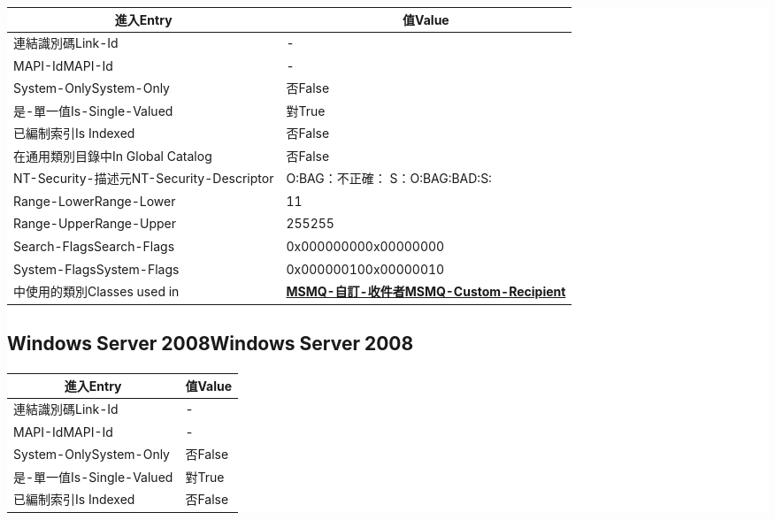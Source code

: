 

| <span data-ttu-id="10a3c-157">進入</span><span class="sxs-lookup"><span data-stu-id="10a3c-157">Entry</span></span> | <span data-ttu-id="10a3c-158">值</span><span class="sxs-lookup"><span data-stu-id="10a3c-158">Value</span></span> |
|------------------------|---------------------------------------------------------------------|
| <span data-ttu-id="10a3c-159">連結識別碼</span><span class="sxs-lookup"><span data-stu-id="10a3c-159">Link-Id</span></span>                | \-                                                                  |
| <span data-ttu-id="10a3c-160">MAPI-Id</span><span class="sxs-lookup"><span data-stu-id="10a3c-160">MAPI-Id</span></span>                | \-                                                                  |
| <span data-ttu-id="10a3c-161">System-Only</span><span class="sxs-lookup"><span data-stu-id="10a3c-161">System-Only</span></span>            | <span data-ttu-id="10a3c-162">否</span><span class="sxs-lookup"><span data-stu-id="10a3c-162">False</span></span>                                                               |
| <span data-ttu-id="10a3c-163">是-單一值</span><span class="sxs-lookup"><span data-stu-id="10a3c-163">Is-Single-Valued</span></span>       | <span data-ttu-id="10a3c-164">對</span><span class="sxs-lookup"><span data-stu-id="10a3c-164">True</span></span>                                                                |
| <span data-ttu-id="10a3c-165">已編制索引</span><span class="sxs-lookup"><span data-stu-id="10a3c-165">Is Indexed</span></span>             | <span data-ttu-id="10a3c-166">否</span><span class="sxs-lookup"><span data-stu-id="10a3c-166">False</span></span>                                                               |
| <span data-ttu-id="10a3c-167">在通用類別目錄中</span><span class="sxs-lookup"><span data-stu-id="10a3c-167">In Global Catalog</span></span>      | <span data-ttu-id="10a3c-168">否</span><span class="sxs-lookup"><span data-stu-id="10a3c-168">False</span></span>                                                               |
| <span data-ttu-id="10a3c-169">NT-Security-描述元</span><span class="sxs-lookup"><span data-stu-id="10a3c-169">NT-Security-Descriptor</span></span> | <span data-ttu-id="10a3c-170">O:BAG：不正確： S：</span><span class="sxs-lookup"><span data-stu-id="10a3c-170">O:BAG:BAD:S:</span></span>                                                        |
| <span data-ttu-id="10a3c-171">Range-Lower</span><span class="sxs-lookup"><span data-stu-id="10a3c-171">Range-Lower</span></span>            | <span data-ttu-id="10a3c-172">1</span><span class="sxs-lookup"><span data-stu-id="10a3c-172">1</span></span>                                                                   |
| <span data-ttu-id="10a3c-173">Range-Upper</span><span class="sxs-lookup"><span data-stu-id="10a3c-173">Range-Upper</span></span>            | <span data-ttu-id="10a3c-174">255</span><span class="sxs-lookup"><span data-stu-id="10a3c-174">255</span></span>                                                                 |
| <span data-ttu-id="10a3c-175">Search-Flags</span><span class="sxs-lookup"><span data-stu-id="10a3c-175">Search-Flags</span></span>           | <span data-ttu-id="10a3c-176">0x00000000</span><span class="sxs-lookup"><span data-stu-id="10a3c-176">0x00000000</span></span>                                                          |
| <span data-ttu-id="10a3c-177">System-Flags</span><span class="sxs-lookup"><span data-stu-id="10a3c-177">System-Flags</span></span>           | <span data-ttu-id="10a3c-178">0x00000010</span><span class="sxs-lookup"><span data-stu-id="10a3c-178">0x00000010</span></span>                                                          |
| <span data-ttu-id="10a3c-179">中使用的類別</span><span class="sxs-lookup"><span data-stu-id="10a3c-179">Classes used in</span></span>        | [<span data-ttu-id="10a3c-180">**MSMQ-自訂-收件者**</span><span class="sxs-lookup"><span data-stu-id="10a3c-180">**MSMQ-Custom-Recipient**</span></span>](c-msmq-custom-recipient.md)<br/> |



## <a name="windows-server-2008"></a><span data-ttu-id="10a3c-181">Windows Server 2008</span><span class="sxs-lookup"><span data-stu-id="10a3c-181">Windows Server 2008</span></span>



| <span data-ttu-id="10a3c-182">進入</span><span class="sxs-lookup"><span data-stu-id="10a3c-182">Entry</span></span> | <span data-ttu-id="10a3c-183">值</span><span class="sxs-lookup"><span data-stu-id="10a3c-183">Value</span></span> |
|------------------------|---------------------------------------------------------------------|
| <span data-ttu-id="10a3c-184">連結識別碼</span><span class="sxs-lookup"><span data-stu-id="10a3c-184">Link-Id</span></span>                | \-                                                                  |
| <span data-ttu-id="10a3c-185">MAPI-Id</span><span class="sxs-lookup"><span data-stu-id="10a3c-185">MAPI-Id</span></span>                | \-                                                                  |
| <span data-ttu-id="10a3c-186">System-Only</span><span class="sxs-lookup"><span data-stu-id="10a3c-186">System-Only</span></span>            | <span data-ttu-id="10a3c-187">否</span><span class="sxs-lookup"><span data-stu-id="10a3c-187">False</span></span>                                                               |
| <span data-ttu-id="10a3c-188">是-單一值</span><span class="sxs-lookup"><span data-stu-id="10a3c-188">Is-Single-Valued</span></span>       | <span data-ttu-id="10a3c-189">對</span><span class="sxs-lookup"><span data-stu-id="10a3c-189">True</span></span>                                                                |
| <span data-ttu-id="10a3c-190">已編制索引</span><span class="sxs-lookup"><span data-stu-id="10a3c-190">Is Indexed</span></span>             | <span data-ttu-id="10a3c-191">否</span><span class="sxs-lookup"><span data-stu-id="10a3c-191">False</span></span>                                                               |